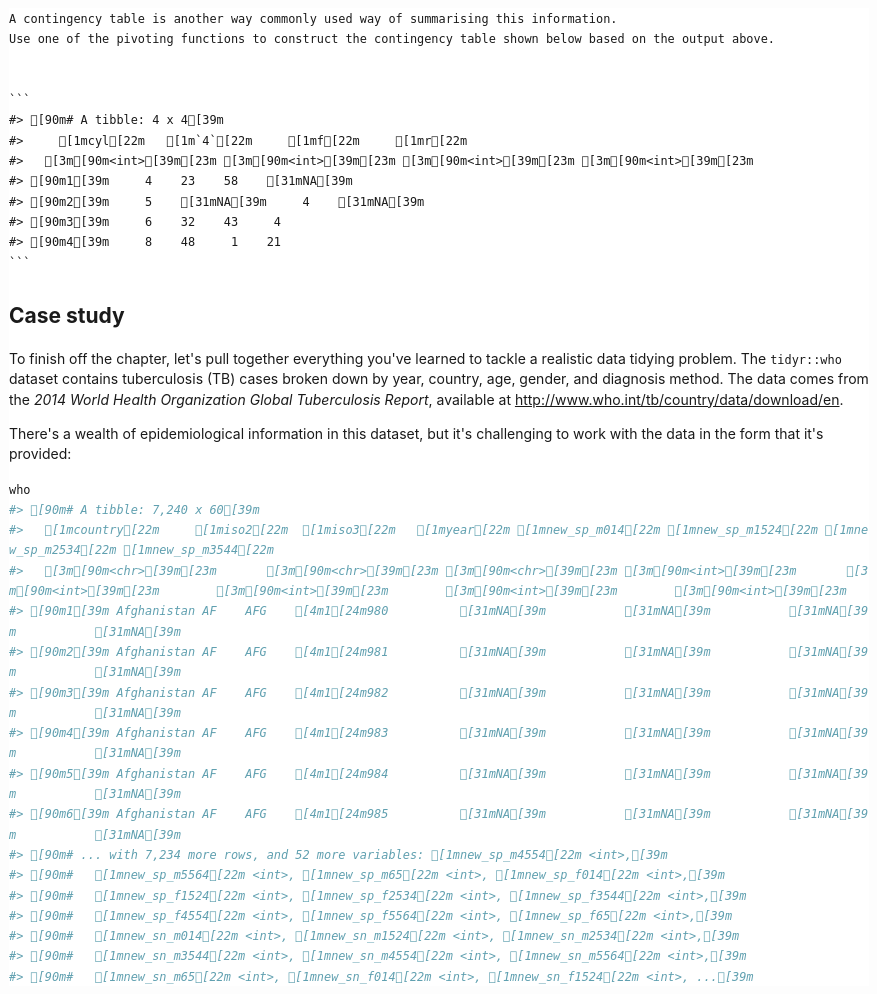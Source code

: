     A contingency table is another way commonly used way of summarising this information.
    Use one of the pivoting functions to construct the contingency table shown below based on the output above.

    
    ```
    #> [90m# A tibble: 4 x 4[39m
    #>     [1mcyl[22m   [1m`4`[22m     [1mf[22m     [1mr[22m
    #>   [3m[90m<int>[39m[23m [3m[90m<int>[39m[23m [3m[90m<int>[39m[23m [3m[90m<int>[39m[23m
    #> [90m1[39m     4    23    58    [31mNA[39m
    #> [90m2[39m     5    [31mNA[39m     4    [31mNA[39m
    #> [90m3[39m     6    32    43     4
    #> [90m4[39m     8    48     1    21
    ```

## Case study

To finish off the chapter, let's pull together everything you've learned to tackle a realistic data tidying problem.
The `tidyr::who` dataset contains tuberculosis (TB) cases broken down by year, country, age, gender, and diagnosis method.
The data comes from the *2014 World Health Organization Global Tuberculosis Report*, available at <http://www.who.int/tb/country/data/download/en>.

There's a wealth of epidemiological information in this dataset, but it's challenging to work with the data in the form that it's provided:


```r
who
#> [90m# A tibble: 7,240 x 60[39m
#>   [1mcountry[22m     [1miso2[22m  [1miso3[22m   [1myear[22m [1mnew_sp_m014[22m [1mnew_sp_m1524[22m [1mnew_sp_m2534[22m [1mnew_sp_m3544[22m
#>   [3m[90m<chr>[39m[23m       [3m[90m<chr>[39m[23m [3m[90m<chr>[39m[23m [3m[90m<int>[39m[23m       [3m[90m<int>[39m[23m        [3m[90m<int>[39m[23m        [3m[90m<int>[39m[23m        [3m[90m<int>[39m[23m
#> [90m1[39m Afghanistan AF    AFG    [4m1[24m980          [31mNA[39m           [31mNA[39m           [31mNA[39m           [31mNA[39m
#> [90m2[39m Afghanistan AF    AFG    [4m1[24m981          [31mNA[39m           [31mNA[39m           [31mNA[39m           [31mNA[39m
#> [90m3[39m Afghanistan AF    AFG    [4m1[24m982          [31mNA[39m           [31mNA[39m           [31mNA[39m           [31mNA[39m
#> [90m4[39m Afghanistan AF    AFG    [4m1[24m983          [31mNA[39m           [31mNA[39m           [31mNA[39m           [31mNA[39m
#> [90m5[39m Afghanistan AF    AFG    [4m1[24m984          [31mNA[39m           [31mNA[39m           [31mNA[39m           [31mNA[39m
#> [90m6[39m Afghanistan AF    AFG    [4m1[24m985          [31mNA[39m           [31mNA[39m           [31mNA[39m           [31mNA[39m
#> [90m# ... with 7,234 more rows, and 52 more variables: [1mnew_sp_m4554[22m <int>,[39m
#> [90m#   [1mnew_sp_m5564[22m <int>, [1mnew_sp_m65[22m <int>, [1mnew_sp_f014[22m <int>,[39m
#> [90m#   [1mnew_sp_f1524[22m <int>, [1mnew_sp_f2534[22m <int>, [1mnew_sp_f3544[22m <int>,[39m
#> [90m#   [1mnew_sp_f4554[22m <int>, [1mnew_sp_f5564[22m <int>, [1mnew_sp_f65[22m <int>,[39m
#> [90m#   [1mnew_sn_m014[22m <int>, [1mnew_sn_m1524[22m <int>, [1mnew_sn_m2534[22m <int>,[39m
#> [90m#   [1mnew_sn_m3544[22m <int>, [1mnew_sn_m4554[22m <int>, [1mnew_sn_m5564[22m <int>,[39m
#> [90m#   [1mnew_sn_m65[22m <int>, [1mnew_sn_f014[22m <int>, [1mnew_sn_f1524[22m <int>, ...[39m
```
